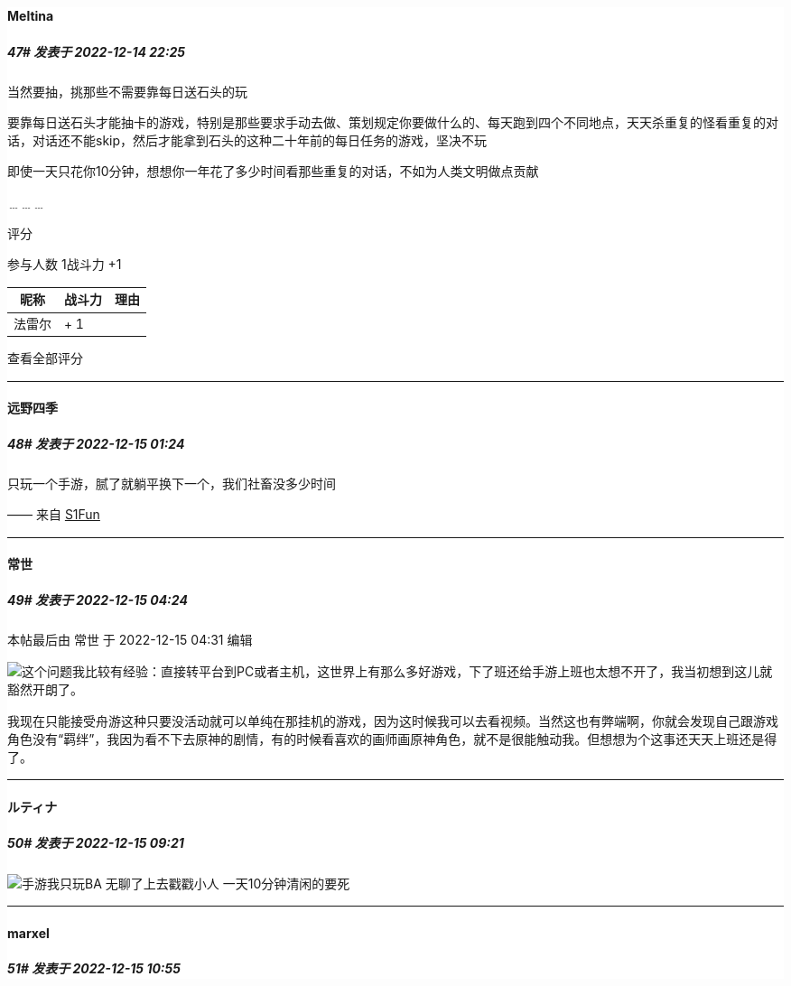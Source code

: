 ####  Meltina  
##### 47#       发表于 2022-12-14 22:25

当然要抽，挑那些不需要靠每日送石头的玩

要靠每日送石头才能抽卡的游戏，特别是那些要求手动去做、策划规定你要做什么的、每天跑到四个不同地点，天天杀重复的怪看重复的对话，对话还不能skip，然后才能拿到石头的这种二十年前的每日任务的游戏，坚决不玩

即使一天只花你10分钟，想想你一年花了多少时间看那些重复的对话，不如为人类文明做点贡献

﹍﹍﹍

评分

 参与人数 1战斗力 +1

|昵称|战斗力|理由|
|----|---|---|
| 法雷尔| + 1||

查看全部评分

*****

####  远野四季  
##### 48#       发表于 2022-12-15 01:24

只玩一个手游，腻了就躺平换下一个，我们社畜没多少时间

—— 来自 [S1Fun](https://s1fun.koalcat.com)

*****

####  常世  
##### 49#       发表于 2022-12-15 04:24

 本帖最后由 常世 于 2022-12-15 04:31 编辑 

<img src="https://static.saraba1st.com/image/smiley/face2017/067.png" referrerpolicy="no-referrer">这个问题我比较有经验：直接转平台到PC或者主机，这世界上有那么多好游戏，下了班还给手游上班也太想不开了，我当初想到这儿就豁然开朗了。

我现在只能接受舟游这种只要没活动就可以单纯在那挂机的游戏，因为这时候我可以去看视频。当然这也有弊端啊，你就会发现自己跟游戏角色没有“羁绊”，我因为看不下去原神的剧情，有的时候看喜欢的画师画原神角色，就不是很能触动我。但想想为个这事还天天上班还是得了。

*****

####  ルティナ  
##### 50#       发表于 2022-12-15 09:21

<img src="https://static.saraba1st.com/image/smiley/face2017/067.png" referrerpolicy="no-referrer">手游我只玩BA 无聊了上去戳戳小人 一天10分钟清闲的要死

*****

####  marxel  
##### 51#       发表于 2022-12-15 10:55
